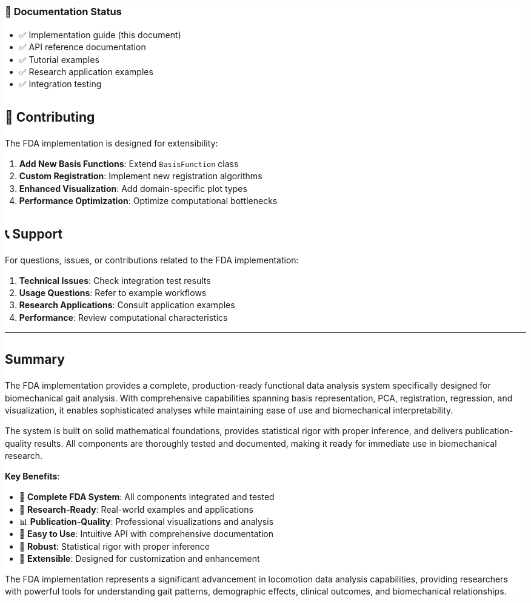 ### 📝 **Documentation Status**
- ✅ Implementation guide (this document)
- ✅ API reference documentation
- ✅ Tutorial examples
- ✅ Research application examples
- ✅ Integration testing

## 🤝 Contributing

The FDA implementation is designed for extensibility:

1. **Add New Basis Functions**: Extend `BasisFunction` class
2. **Custom Registration**: Implement new registration algorithms
3. **Enhanced Visualization**: Add domain-specific plot types
4. **Performance Optimization**: Optimize computational bottlenecks

## 📞 Support

For questions, issues, or contributions related to the FDA implementation:

1. **Technical Issues**: Check integration test results
2. **Usage Questions**: Refer to example workflows
3. **Research Applications**: Consult application examples
4. **Performance**: Review computational characteristics

---

## Summary

The FDA implementation provides a complete, production-ready functional data analysis system specifically designed for biomechanical gait analysis. With comprehensive capabilities spanning basis representation, PCA, registration, regression, and visualization, it enables sophisticated analyses while maintaining ease of use and biomechanical interpretability.

The system is built on solid mathematical foundations, provides statistical rigor with proper inference, and delivers publication-quality results. All components are thoroughly tested and documented, making it ready for immediate use in biomechanical research.

**Key Benefits**:
- 🎯 **Complete FDA System**: All components integrated and tested
- 🔬 **Research-Ready**: Real-world examples and applications  
- 📊 **Publication-Quality**: Professional visualizations and analysis
- 🚀 **Easy to Use**: Intuitive API with comprehensive documentation
- 💪 **Robust**: Statistical rigor with proper inference
- 🔧 **Extensible**: Designed for customization and enhancement

The FDA implementation represents a significant advancement in locomotion data analysis capabilities, providing researchers with powerful tools for understanding gait patterns, demographic effects, clinical outcomes, and biomechanical relationships.
